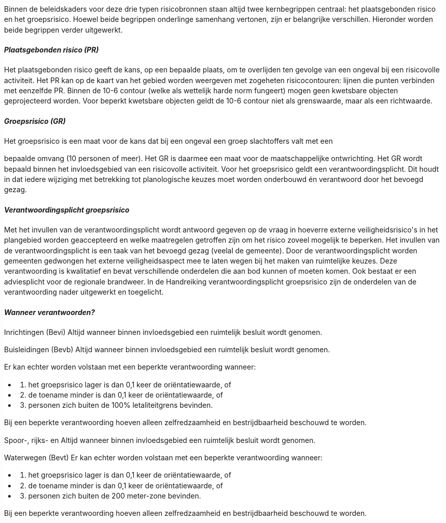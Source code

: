Binnen de beleidskaders voor deze drie typen risicobronnen staan altijd twee kernbegrippen centraal: het plaatsgebonden risico en het groepsrisico. Hoewel beide begrippen onderlinge samenhang vertonen, zijn er belangrijke verschillen. Hieronder worden beide begrippen verder uitgewerkt.

#### *Plaatsgebonden risico (PR)*

Het plaatsgebonden risico geeft de kans, op een bepaalde plaats, om te overlijden ten gevolge van een ongeval bij een risicovolle activiteit. Het PR kan op de kaart van het gebied worden weergeven met zogeheten risicocontouren: lijnen die punten verbinden met eenzelfde PR. Binnen de 10-6 contour (welke als wettelijk harde norm fungeert) mogen geen kwetsbare objecten geprojecteerd worden. Voor beperkt kwetsbare objecten geldt de 10-6 contour niet als grenswaarde, maar als een richtwaarde.

#### *Groepsrisico (GR)*

Het groepsrisico is een maat voor de kans dat bij een ongeval een groep slachtoffers valt met een

bepaalde omvang (10 personen of meer). Het GR is daarmee een maat voor de maatschappelijke ontwrichting. Het GR wordt bepaald binnen het invloedsgebied van een risicovolle activiteit. Voor het groepsrisico geldt een verantwoordingsplicht. Dit houdt in dat iedere wijziging met betrekking tot planologische keuzes moet worden onderbouwd én verantwoord door het bevoegd gezag.

#### *Verantwoordingsplicht groepsrisico*

Met het invullen van de verantwoordingsplicht wordt antwoord gegeven op de vraag in hoeverre externe veiligheidsrisico's in het plangebied worden geaccepteerd en welke maatregelen getroffen zijn om het risico zoveel mogelijk te beperken. Het invullen van de verantwoordingsplicht is een taak van het bevoegd gezag (veelal de gemeente). Door de verantwoordingsplicht worden gemeenten gedwongen het externe veiligheidsaspect mee te laten wegen bij het maken van ruimtelijke keuzes. Deze verantwoording is kwalitatief en bevat verschillende onderdelen die aan bod kunnen of moeten komen. Ook bestaat er een adviesplicht voor de regionale brandweer. In de Handreiking verantwoordingsplicht groepsrisico zijn de onderdelen van de verantwoording nader uitgewerkt en toegelicht.

#### *Wanneer verantwoorden?*

Inrichtingen (Bevi) Altijd wanneer binnen invloedsgebied een ruimtelijk besluit wordt genomen.

Buisleidingen (Bevb) Altijd wanneer binnen invloedsgebied een ruimtelijk besluit wordt genomen.

Er kan echter worden volstaan met een beperkte verantwoording wanneer:

- 1. het groepsrisico lager is dan 0,1 keer de oriëntatiewaarde, of
- 2. de toename minder is dan 0,1 keer de oriëntatiewaarde, of
- 3. personen zich buiten de 100% letaliteitgrens bevinden.

Bij een beperkte verantwoording hoeven alleen zelfredzaamheid en bestrijdbaarheid beschouwd te worden.

Spoor-, rijks- en Altijd wanneer binnen invloedsgebied een ruimtelijk besluit wordt genomen.

Waterwegen (Bevt) Er kan echter worden volstaan met een beperkte verantwoording wanneer:

- 1. het groepsrisico lager is dan 0,1 keer de oriëntatiewaarde, of
- 2. de toename minder is dan 0,1 keer de oriëntatiewaarde, of
- 3. personen zich buiten de 200 meter-zone bevinden.

Bij een beperkte verantwoording hoeven alleen zelfredzaamheid en bestrijdbaarheid beschouwd te worden.
